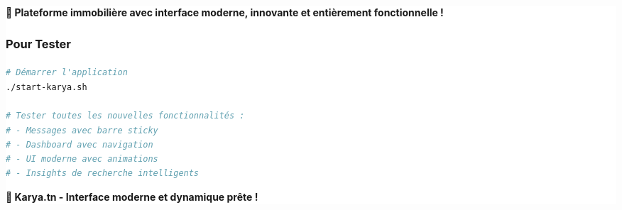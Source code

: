 **🎉 Plateforme immobilière avec interface moderne, innovante et entièrement fonctionnelle !**

### Pour Tester
```bash
# Démarrer l'application
./start-karya.sh

# Tester toutes les nouvelles fonctionnalités :
# - Messages avec barre sticky
# - Dashboard avec navigation
# - UI moderne avec animations
# - Insights de recherche intelligents
```

**🚀 Karya.tn - Interface moderne et dynamique prête !**
